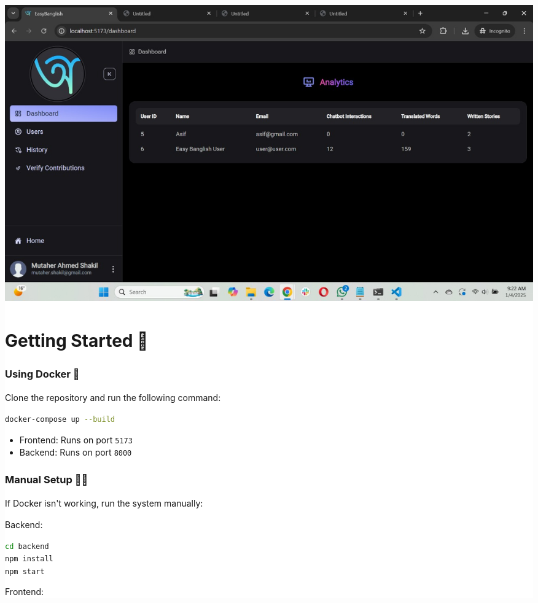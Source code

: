 <img src = "images1/14.jpeg">


# Getting Started 🚀

### Using Docker 🐳

Clone the repository and run the following command:

```sh
docker-compose up --build
```

-   Frontend: Runs on port `5173`
-   Backend: Runs on port `8000`

### Manual Setup 🧑‍💻

If Docker isn't working, run the system manually:

Backend:

```sh
cd backend
npm install
npm start
```

Frontend:
